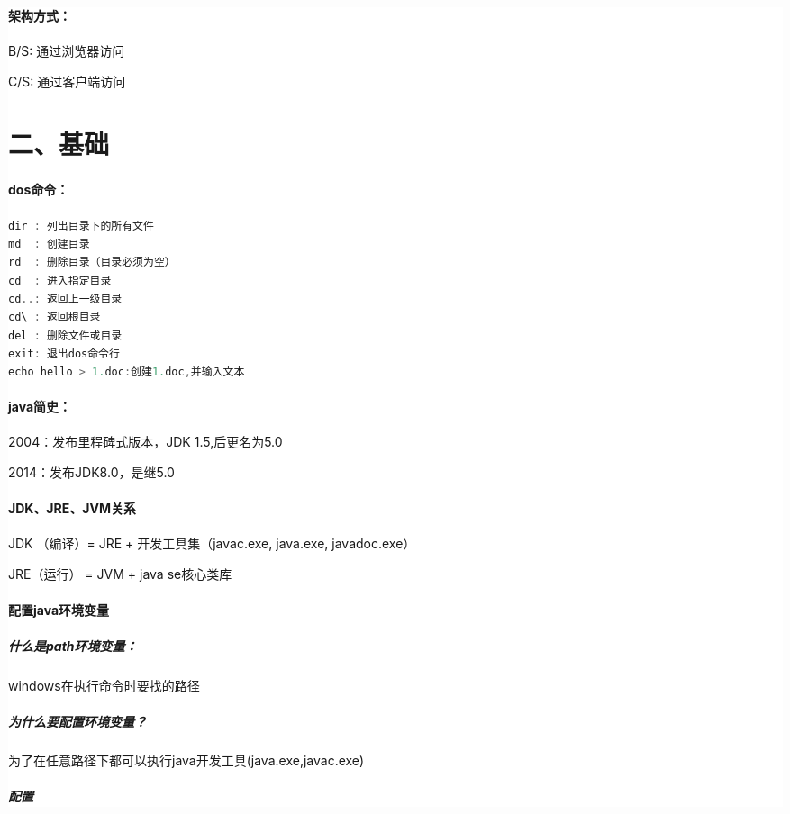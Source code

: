 



#### 架构方式：

B/S: 通过浏览器访问

C/S: 通过客户端访问



# 二、基础

#### dos命令：

```java
dir : 列出目录下的所有文件
md  : 创建目录
rd  : 删除目录（目录必须为空）
cd  : 进入指定目录
cd..: 返回上一级目录
cd\ : 返回根目录
del : 删除文件或目录
exit: 退出dos命令行
echo hello > 1.doc:创建1.doc,并输入文本
```



#### java简史：

2004：发布里程碑式版本，JDK 1.5,后更名为5.0

2014：发布JDK8.0，是继5.0



#### JDK、JRE、JVM关系

JDK （编译）= JRE + 开发工具集（javac.exe, java.exe, javadoc.exe）

JRE（运行） = JVM + java se核心类库



#### 配置java环境变量

##### 什么是path环境变量：

windows在执行命令时要找的路径



##### 为什么要配置环境变量？

为了在任意路径下都可以执行java开发工具(java.exe,javac.exe)



##### 配置
